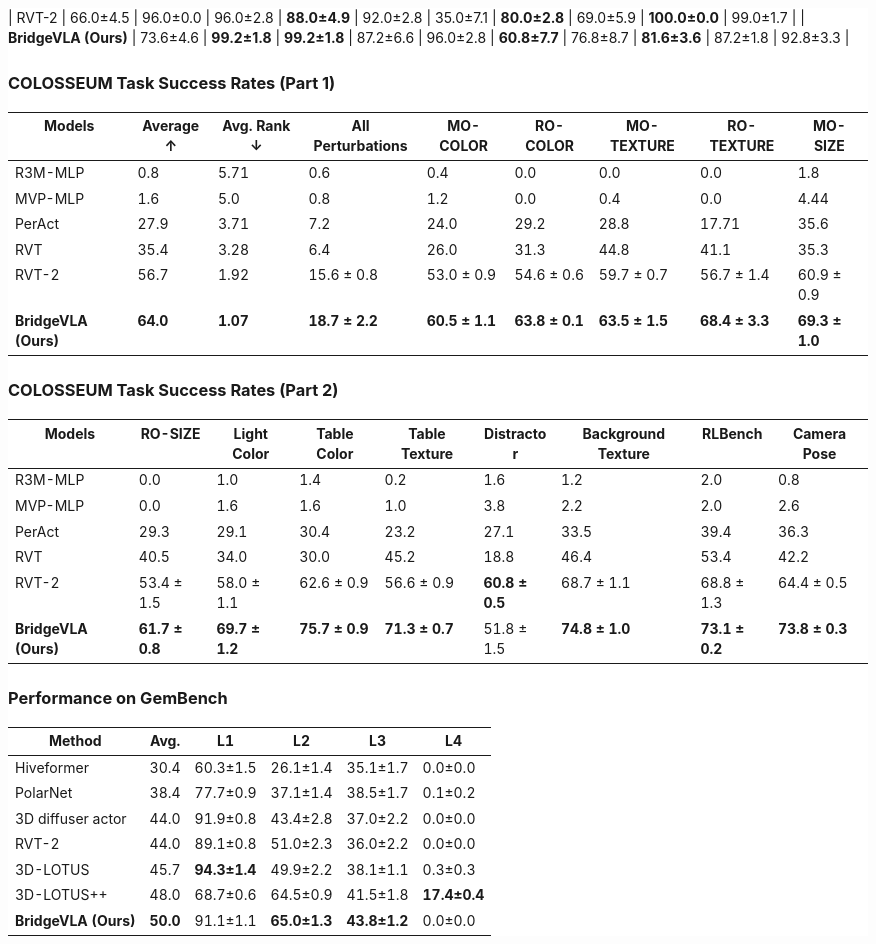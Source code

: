 | RVT-2                          | 66.0±4.5          | 96.0±0.0         | 96.0±2.8         | **88.0±4.9**    | 92.0±2.8        | 35.0±7.1        | **80.0±2.8**    | 69.0±5.9         | **100.0±0.0**   | 99.0±1.7        |
| **BridgeVLA (Ours)**           | 73.6±4.6          | **99.2±1.8**     | **99.2±1.8**     | 87.2±6.6        | 96.0±2.8        | **60.8±7.7**    | 76.8±8.7        | **81.6±3.6**     | 87.2±1.8         | 92.8±3.3        |

### COLOSSEUM Task Success Rates (Part 1)

| Models                  | Average ↑ | Avg. Rank ↓ | All Perturbations      | MO-COLOR          | RO-COLOR          | MO-TEXTURE        | RO-TEXTURE        | MO-SIZE          |
|-------------------------|-----------|-------------|------------------------|-------------------|-------------------|-------------------|-------------------|------------------|
| R3M-MLP                 | 0.8       | 5.71        | 0.6                   | 0.4              | 0.0               | 0.0               | 0.0              | 1.8             |
| MVP-MLP                 | 1.6       | 5.0         | 0.8                   | 1.2              | 0.0               | 0.4               | 0.0              | 4.44            |
| PerAct                  | 27.9      | 3.71        | 7.2                   | 24.0             | 29.2              | 28.8              | 17.71            | 35.6            |
| RVT                     | 35.4      | 3.28        | 6.4                   | 26.0             | 31.3              | 44.8              | 41.1             | 35.3            |
| RVT-2                   | 56.7      | 1.92        | 15.6 ± 0.8            | 53.0 ± 0.9       | 54.6 ± 0.6        | 59.7 ± 0.7        | 56.7 ± 1.4       | 60.9 ± 0.9      |
| **BridgeVLA (Ours)**    | **64.0**  | **1.07**    | **18.7 ± 2.2**        | **60.5 ± 1.1**   | **63.8 ± 0.1**    | **63.5 ± 1.5**    | **68.4 ± 3.3**   | **69.3 ± 1.0**  |

### COLOSSEUM Task Success Rates (Part 2)

| Models                  | RO-SIZE          | Light Color       | Table Color        | Table Texture      | Distractor         | Background Texture | RLBench          | Camera Pose      |
|-------------------------|------------------|-------------------|--------------------|--------------------|--------------------|--------------------|------------------|------------------|
| R3M-MLP                 | 0.0              | 1.0               | 1.4                | 0.2                | 1.6                | 1.2                | 2.0              | 0.8              |
| MVP-MLP                 | 0.0              | 1.6               | 1.6                | 1.0                | 3.8                | 2.2                | 2.0              | 2.6              |
| PerAct                  | 29.3             | 29.1              | 30.4               | 23.2               | 27.1               | 33.5               | 39.4             | 36.3             |
| RVT                     | 40.5             | 34.0              | 30.0               | 45.2               | 18.8               | 46.4               | 53.4             | 42.2             |
| RVT-2                   | 53.4 ± 1.5       | 58.0 ± 1.1        | 62.6 ± 0.9         | 56.6 ± 0.9         | **60.8 ± 0.5**     | 68.7 ± 1.1         | 68.8 ± 1.3       | 64.4 ± 0.5       |
| **BridgeVLA (Ours)**    | **61.7 ± 0.8**   | **69.7 ± 1.2**    | **75.7 ± 0.9**     | **71.3 ± 0.7**     | 51.8 ± 1.5         | **74.8 ± 1.0**     | **73.1 ± 0.2**   | **73.8 ± 0.3**   |

### Performance on GemBench

| Method                         | Avg.  | L1              | L2              | L3              | L4             |
|--------------------------------|-------|-----------------|-----------------|-----------------|----------------|
| Hiveformer                     | 30.4  | 60.3±1.5        | 26.1±1.4        | 35.1±1.7        | 0.0±0.0        |
| PolarNet                       | 38.4  | 77.7±0.9        | 37.1±1.4        | 38.5±1.7        | 0.1±0.2        |
| 3D diffuser actor              | 44.0  | 91.9±0.8        | 43.4±2.8        | 37.0±2.2        | 0.0±0.0        |
| RVT-2                          | 44.0  | 89.1±0.8        | 51.0±2.3        | 36.0±2.2        | 0.0±0.0        |
| 3D-LOTUS                       | 45.7  | **94.3±1.4**    | 49.9±2.2        | 38.1±1.1        | 0.3±0.3        |
| 3D-LOTUS++                     | 48.0  | 68.7±0.6        | 64.5±0.9        | 41.5±1.8        | **17.4±0.4**   |
| **BridgeVLA (Ours)**           | **50.0** | 91.1±1.1        | **65.0±1.3**    | **43.8±1.2**    | 0.0±0.0        |

